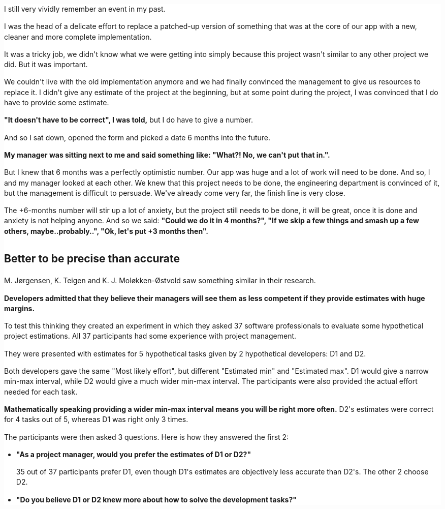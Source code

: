 I still very vividly remember an event in my past.

I was the head of a delicate effort to replace a patched-up version of something that was at the core of our app with a new, cleaner and more complete implementation.

It was a tricky job, we didn't know what we were getting into simply because this project wasn't similar to any other project we did. But it was important.

We couldn't live with the old implementation anymore and we had finally convinced the management to give us resources to replace it. I didn't give any estimate of the project at the beginning, but at some point during the project, I was convinced that I do have to provide some estimate.

**"It doesn't have to be correct", I was told,** but I do have to give a number.

And so I sat down, opened the form and picked a date 6 months into the future.

**My manager was sitting next to me and said something like: "What?! No, we can't put that in.".**

But I knew that 6 months was a perfectly optimistic number. Our app was huge and a lot of work will need to be done. And so, I and my manager looked at each other. We knew that this project needs to be done, the engineering department is convinced of it, but the management is difficult to persuade. We've already come very far, the finish line is very close.

The +6-months number will stir up a lot of anxiety, but the project still needs to be done, it will be great, once it is done and anxiety is not helping anyone. And so we said: **"Could we do it in 4 months?", "If we skip a few things and smash up a few others, maybe..probably..", "Ok, let's put +3 months then".**


## Better to be precise than accurate


M. Jørgensen, K. Teigen and K. J. Moløkken-Østvold saw something similar in their research.

**Developers admitted that they believe their managers will see them as less competent if they provide estimates with huge margins.**

To test this thinking they created an experiment in which they asked 37 software professionals to evaluate some hypothetical project estimations. All 37 participants had some experience with project management.

They were presented with estimates for 5 hypothetical tasks given by 2 hypothetical developers: D1 and D2.

Both developers gave the same "Most likely effort", but different "Estimated min" and "Estimated max". D1 would give a narrow min-max interval, while D2 would give a much wider min-max interval. The participants were also provided the actual effort needed for each task.

**Mathematically speaking providing a wider min-max interval means you will be right more often.** D2's estimates were correct for 4 tasks out of 5, whereas D1 was right only 3 times.

The participants were then asked 3 questions. Here is how they answered the first 2:

- **"As a project manager, would you prefer the estimates of D1 or D2?"**

  35 out of 37 participants prefer D1, even though D1's estimates are objectively less accurate than D2's. The other 2 choose D2.

- **"Do you believe D1 or D2 knew more about how to solve the development tasks?"**
